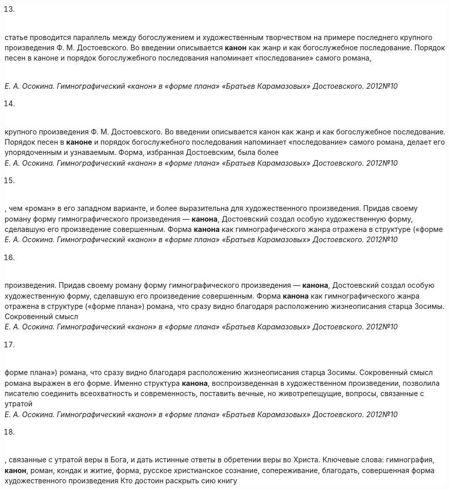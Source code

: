 13.
<br>статье проводится параллель между богослужением и художественным творчеством на примере последнего крупного произведения Ф.
    М. Достоевского. Во введении описывается **канон** как жанр и как
    богослужебное последование. Порядок песен в каноне и порядок
    богослужебного последования напоминает «последование» самого романа,
    
<br> *Е. А. Осокина. Гимнографический «канон» в «форме плана» «Братьев Карамазовых» Достоевского. 2012№10* 

14.
<br> крупного произведения Ф.
    М. Достоевского. Во введении описывается канон как жанр и как
    богослужебное последование. Порядок песен в **каноне** и порядок
    богослужебного последования напоминает «последование» самого романа,
    делает его упорядоченным и узнаваемым. Форма, избранная Достоевским,
    была более 
<br> *Е. А. Осокина. Гимнографический «канон» в «форме плана» «Братьев Карамазовых» Достоевского. 2012№10* 

15.
<br>, чем «роман» в его западном
    варианте, и более выразительна для художественного произведения.
    Придав своему роману форму гимнографического произведения — **канона**,
    Достоевский создал особую художественную форму, сделавшую его
    произведение совершенным. Форма **канона** как гимнографического жанра
    отражена в структуре («форме 
<br> *Е. А. Осокина. Гимнографический «канон» в «форме плана» «Братьев Карамазовых» Достоевского. 2012№10* 

16.
<br>произведения.
    Придав своему роману форму гимнографического произведения — **канона**,
    Достоевский создал особую художественную форму, сделавшую его
    произведение совершенным. Форма **канона** как гимнографического жанра
    отражена в структуре («форме плана») романа, что сразу видно благодаря расположению жизнеописания старца Зосимы. Сокровенный смысл 
<br> *Е. А. Осокина. Гимнографический «канон» в «форме плана» «Братьев Карамазовых» Достоевского. 2012№10* 

17.
<br>форме плана») романа, что сразу видно благодаря расположению жизнеописания старца Зосимы. Сокровенный смысл романа выражен в его форме. Именно структура **канона**, воспроизведенная в
    художественном произведении, позволила писателю соединить
    всеохватность и современность, поставить вечные, но животрепещущие,
    вопросы, связанные с утратой 
<br> *Е. А. Осокина. Гимнографический «канон» в «форме плана» «Братьев Карамазовых» Достоевского. 2012№10* 

18.
<br>, связанные с утратой веры в Бога, и дать истинные ответы в
    обретении веры во Христа.
    Ключевые слова: гимнография, **канон**, роман, кондак и житие, форма, русское христианское сознание, сопереживание, благодать, совершенная
    форма художественного произведения
  Кто достоин раскрыть сию книгу
  